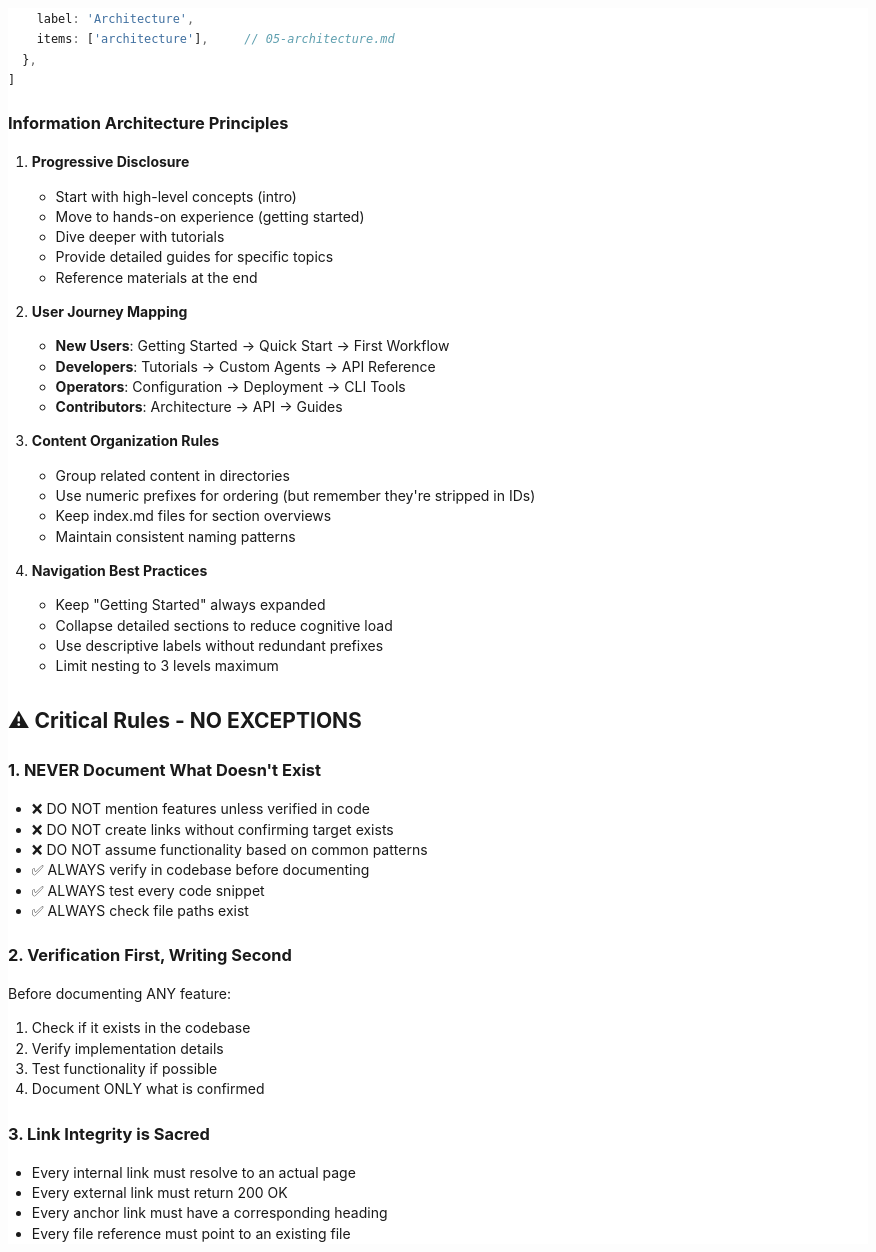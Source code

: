 ```typescript
    label: 'Architecture',
    items: ['architecture'],     // 05-architecture.md
  },
]
```

### Information Architecture Principles

1. **Progressive Disclosure**
   - Start with high-level concepts (intro)
   - Move to hands-on experience (getting started)
   - Dive deeper with tutorials
   - Provide detailed guides for specific topics
   - Reference materials at the end

2. **User Journey Mapping**
   - **New Users**: Getting Started → Quick Start → First Workflow
   - **Developers**: Tutorials → Custom Agents → API Reference
   - **Operators**: Configuration → Deployment → CLI Tools
   - **Contributors**: Architecture → API → Guides

3. **Content Organization Rules**
   - Group related content in directories
   - Use numeric prefixes for ordering (but remember they're stripped in IDs)
   - Keep index.md files for section overviews
   - Maintain consistent naming patterns

4. **Navigation Best Practices**
   - Keep "Getting Started" always expanded
   - Collapse detailed sections to reduce cognitive load
   - Use descriptive labels without redundant prefixes
   - Limit nesting to 3 levels maximum

## ⚠️ Critical Rules - NO EXCEPTIONS

### 1. **NEVER Document What Doesn't Exist**
- ❌ DO NOT mention features unless verified in code
- ❌ DO NOT create links without confirming target exists
- ❌ DO NOT assume functionality based on common patterns
- ✅ ALWAYS verify in codebase before documenting
- ✅ ALWAYS test every code snippet
- ✅ ALWAYS check file paths exist

### 2. **Verification First, Writing Second**
Before documenting ANY feature:
1. Check if it exists in the codebase
2. Verify implementation details
3. Test functionality if possible
4. Document ONLY what is confirmed

### 3. **Link Integrity is Sacred**
- Every internal link must resolve to an actual page
- Every external link must return 200 OK
- Every anchor link must have a corresponding heading
- Every file reference must point to an existing file

